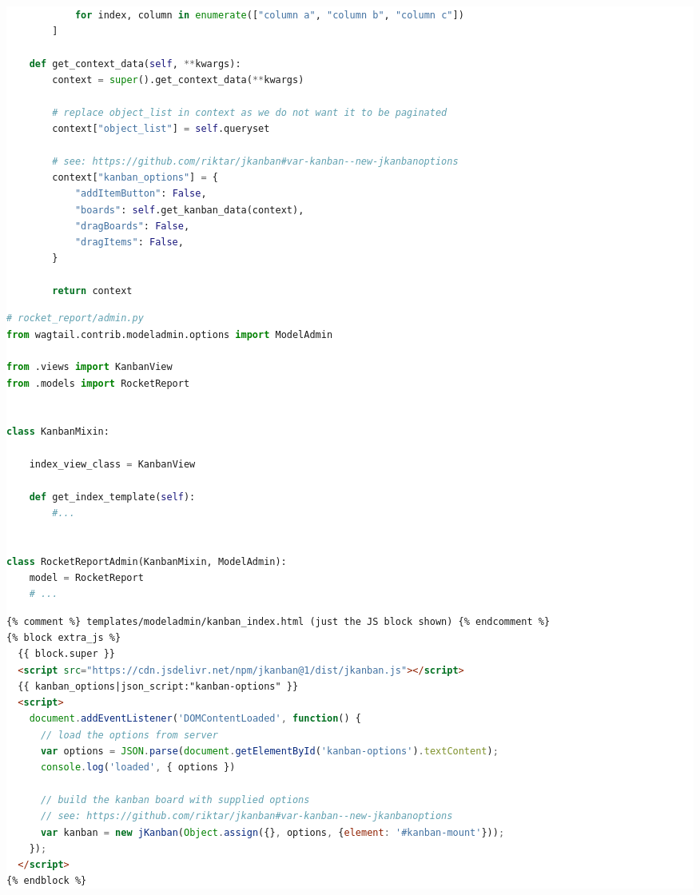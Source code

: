```python
            for index, column in enumerate(["column a", "column b", "column c"])
        ]

    def get_context_data(self, **kwargs):
        context = super().get_context_data(**kwargs)

        # replace object_list in context as we do not want it to be paginated
        context["object_list"] = self.queryset

        # see: https://github.com/riktar/jkanban#var-kanban--new-jkanbanoptions
        context["kanban_options"] = {
            "addItemButton": False,
            "boards": self.get_kanban_data(context),
            "dragBoards": False,
            "dragItems": False,
        }

        return context
```


```python
# rocket_report/admin.py
from wagtail.contrib.modeladmin.options import ModelAdmin

from .views import KanbanView
from .models import RocketReport


class KanbanMixin:

    index_view_class = KanbanView

    def get_index_template(self):
        #...


class RocketReportAdmin(KanbanMixin, ModelAdmin):
    model = RocketReport
    # ...
```


```html
{% comment %} templates/modeladmin/kanban_index.html (just the JS block shown) {% endcomment %}
{% block extra_js %}
  {{ block.super }}
  <script src="https://cdn.jsdelivr.net/npm/jkanban@1/dist/jkanban.js"></script>
  {{ kanban_options|json_script:"kanban-options" }}
  <script>
    document.addEventListener('DOMContentLoaded', function() {
      // load the options from server
      var options = JSON.parse(document.getElementById('kanban-options').textContent);
      console.log('loaded', { options })

      // build the kanban board with supplied options
      // see: https://github.com/riktar/jkanban#var-kanban--new-jkanbanoptions
      var kanban = new jKanban(Object.assign({}, options, {element: '#kanban-mount'}));
    });
  </script>
{% endblock %}
```
